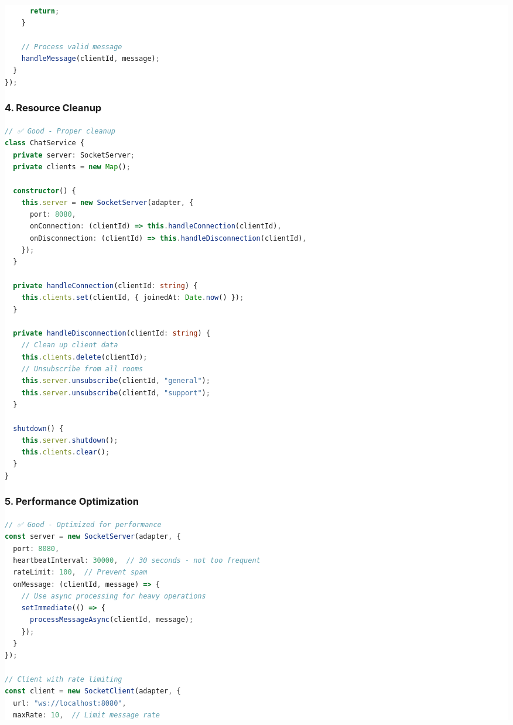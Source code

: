 ```typescript
      return;
    }

    // Process valid message
    handleMessage(clientId, message);
  }
});
```

### 4. Resource Cleanup

```typescript
// ✅ Good - Proper cleanup
class ChatService {
  private server: SocketServer;
  private clients = new Map();

  constructor() {
    this.server = new SocketServer(adapter, {
      port: 8080,
      onConnection: (clientId) => this.handleConnection(clientId),
      onDisconnection: (clientId) => this.handleDisconnection(clientId),
    });
  }

  private handleConnection(clientId: string) {
    this.clients.set(clientId, { joinedAt: Date.now() });
  }

  private handleDisconnection(clientId: string) {
    // Clean up client data
    this.clients.delete(clientId);
    // Unsubscribe from all rooms
    this.server.unsubscribe(clientId, "general");
    this.server.unsubscribe(clientId, "support");
  }

  shutdown() {
    this.server.shutdown();
    this.clients.clear();
  }
}
```

### 5. Performance Optimization

```typescript
// ✅ Good - Optimized for performance
const server = new SocketServer(adapter, {
  port: 8080,
  heartbeatInterval: 30000,  // 30 seconds - not too frequent
  rateLimit: 100,  // Prevent spam
  onMessage: (clientId, message) => {
    // Use async processing for heavy operations
    setImmediate(() => {
      processMessageAsync(clientId, message);
    });
  }
});

// Client with rate limiting
const client = new SocketClient(adapter, {
  url: "ws://localhost:8080",
  maxRate: 10,  // Limit message rate
```